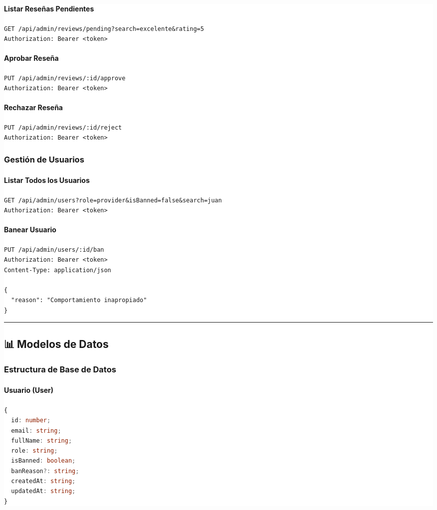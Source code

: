 #### Listar Reseñas Pendientes
```http
GET /api/admin/reviews/pending?search=excelente&rating=5
Authorization: Bearer <token>
```

#### Aprobar Reseña
```http
PUT /api/admin/reviews/:id/approve
Authorization: Bearer <token>
```

#### Rechazar Reseña
```http
PUT /api/admin/reviews/:id/reject
Authorization: Bearer <token>
```

### Gestión de Usuarios

#### Listar Todos los Usuarios
```http
GET /api/admin/users?role=provider&isBanned=false&search=juan
Authorization: Bearer <token>
```

#### Banear Usuario
```http
PUT /api/admin/users/:id/ban
Authorization: Bearer <token>
Content-Type: application/json

{
  "reason": "Comportamiento inapropiado"
}
```

---

## 📊 Modelos de Datos

### Estructura de Base de Datos

#### Usuario (User)
```typescript
{
  id: number;
  email: string;
  fullName: string;
  role: string;
  isBanned: boolean;
  banReason?: string;
  createdAt: string;
  updatedAt: string;
}
```
